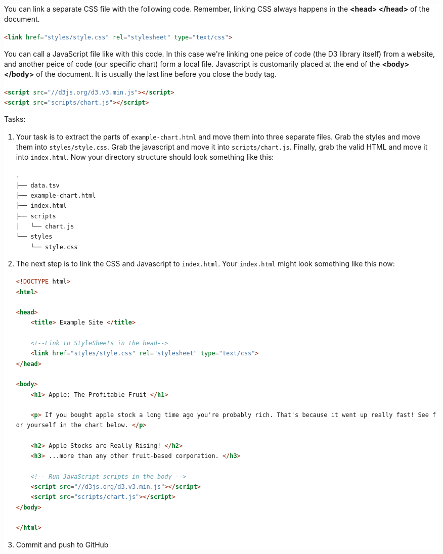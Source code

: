 You can link a separate CSS file with the following code. Remember, linking CSS always happens in the **\<head> \</head>** of the document.

```html
<link href="styles/style.css" rel="stylesheet" type="text/css">
```

You can call a JavaScript file like with this code. In this case we're linking one peice of code (the D3 library itself) from a website, and another peice of code (our specific chart) form a local file. Javascript is customarily placed at the end of the **\<body> \</body>** of the document. It is usually the last line before you close the body tag.

```html
<script src="//d3js.org/d3.v3.min.js"></script>
<script src="scripts/chart.js"></script>
```

Tasks:

1. Your task is to extract the parts of `example-chart.html` and move them into three separate files. Grab the styles and move them into `styles/style.css`. Grab the javascript and move it into `scripts/chart.js`. Finally, grab the valid HTML and move it into `index.html`. Now your directory structure should look something like this:
	
	```
	.
	├── data.tsv
	├── example-chart.html
	├── index.html
	├── scripts
	│   └── chart.js
	└── styles
	    └── style.css
   ```


2. The next step is to link the CSS and Javascript to `index.html`. Your `index.html` might look something like this now:

	```html
	<!DOCTYPE html>
	<html>
	
	<head>
		<title> Example Site </title>
		
		<!--Link to StyleSheets in the head-->
		<link href="styles/style.css" rel="stylesheet" type="text/css">
	</head>
	
	<body>
		<h1> Apple: The Profitable Fruit </h1>
	
		<p> If you bought apple stock a long time ago you're probably rich. That's because it went up really fast! See for yourself in the chart below. </p>
	
		<h2> Apple Stocks are Really Rising! </h2>
		<h3> ...more than any other fruit-based corporation. </h3>
	
		<!-- Run JavaScript scripts in the body -->
		<script src="//d3js.org/d3.v3.min.js"></script>
		<script src="scripts/chart.js"></script>
	</body>
	
	</html>
	```
3. Commit and push to GitHub
   ```